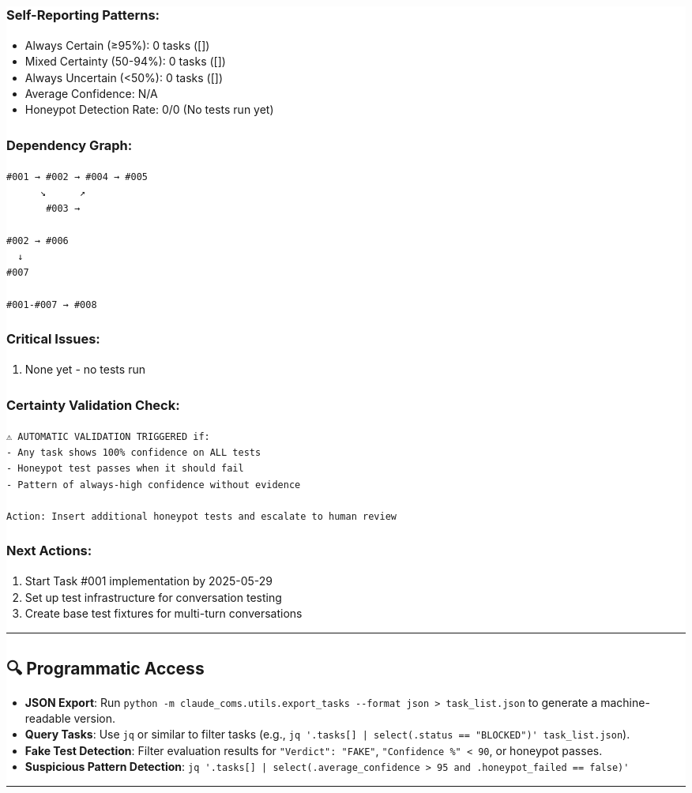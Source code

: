 ### Self-Reporting Patterns:
- Always Certain (≥95%): 0 tasks ([])
- Mixed Certainty (50-94%): 0 tasks ([])  
- Always Uncertain (<50%): 0 tasks ([])
- Average Confidence: N/A
- Honeypot Detection Rate: 0/0 (No tests run yet)

### Dependency Graph:
```
#001 → #002 → #004 → #005
      ↘      ↗
       #003 →
       
#002 → #006
  ↓
#007

#001-#007 → #008
```

### Critical Issues:
1. None yet - no tests run

### Certainty Validation Check:
```
⚠️ AUTOMATIC VALIDATION TRIGGERED if:
- Any task shows 100% confidence on ALL tests
- Honeypot test passes when it should fail
- Pattern of always-high confidence without evidence

Action: Insert additional honeypot tests and escalate to human review
```

### Next Actions:
1. Start Task #001 implementation by 2025-05-29
2. Set up test infrastructure for conversation testing
3. Create base test fixtures for multi-turn conversations

---

## 🔍 Programmatic Access
- **JSON Export**: Run `python -m claude_coms.utils.export_tasks --format json > task_list.json` to generate a machine-readable version.  
- **Query Tasks**: Use `jq` or similar to filter tasks (e.g., `jq '.tasks[] | select(.status == "BLOCKED")' task_list.json`).  
- **Fake Test Detection**: Filter evaluation results for `"Verdict": "FAKE"`, `"Confidence %" < 90`, or honeypot passes.
- **Suspicious Pattern Detection**: `jq '.tasks[] | select(.average_confidence > 95 and .honeypot_failed == false)'`

---
